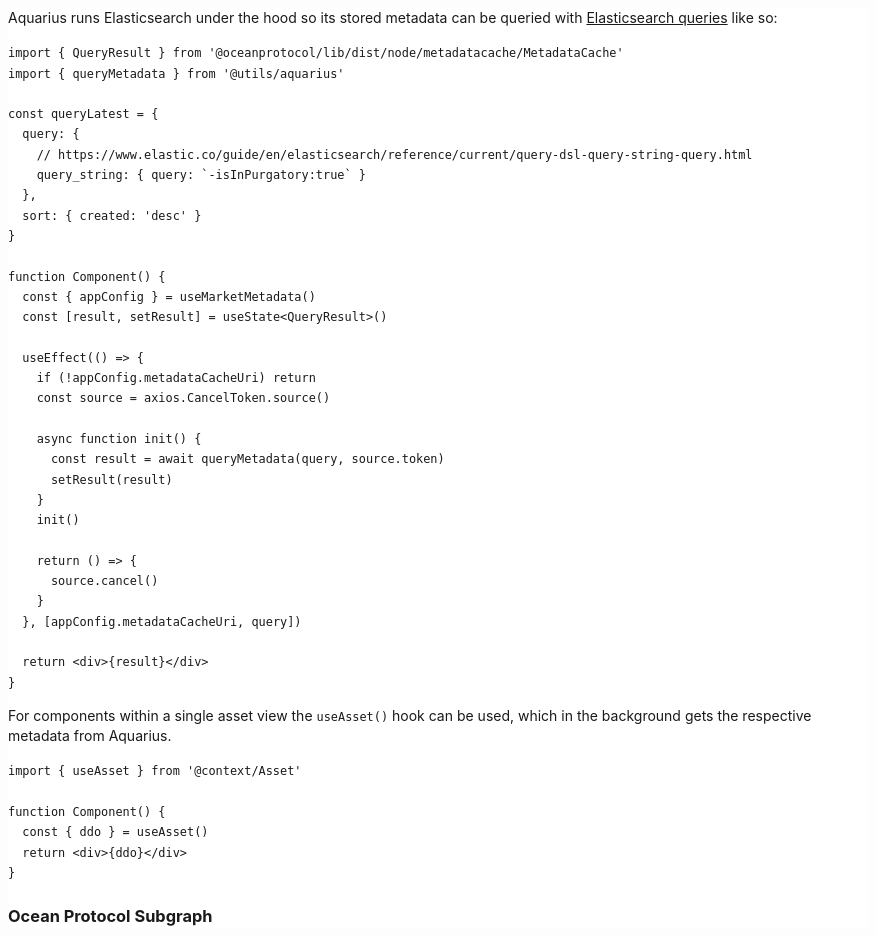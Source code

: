 Aquarius runs Elasticsearch under the hood so its stored metadata can be queried with [Elasticsearch queries](https://www.elastic.co/guide/en/elasticsearch/reference/current/full-text-queries.html) like so:

```tsx
import { QueryResult } from '@oceanprotocol/lib/dist/node/metadatacache/MetadataCache'
import { queryMetadata } from '@utils/aquarius'

const queryLatest = {
  query: {
    // https://www.elastic.co/guide/en/elasticsearch/reference/current/query-dsl-query-string-query.html
    query_string: { query: `-isInPurgatory:true` }
  },
  sort: { created: 'desc' }
}

function Component() {
  const { appConfig } = useMarketMetadata()
  const [result, setResult] = useState<QueryResult>()

  useEffect(() => {
    if (!appConfig.metadataCacheUri) return
    const source = axios.CancelToken.source()

    async function init() {
      const result = await queryMetadata(query, source.token)
      setResult(result)
    }
    init()

    return () => {
      source.cancel()
    }
  }, [appConfig.metadataCacheUri, query])

  return <div>{result}</div>
}
```

For components within a single asset view the `useAsset()` hook can be used, which in the background gets the respective metadata from Aquarius.

```tsx
import { useAsset } from '@context/Asset'

function Component() {
  const { ddo } = useAsset()
  return <div>{ddo}</div>
}
```

### Ocean Protocol Subgraph
